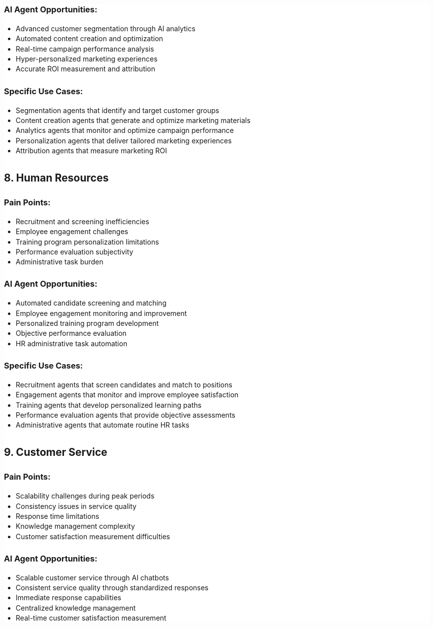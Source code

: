 ### AI Agent Opportunities:
- Advanced customer segmentation through AI analytics
- Automated content creation and optimization
- Real-time campaign performance analysis
- Hyper-personalized marketing experiences
- Accurate ROI measurement and attribution

### Specific Use Cases:
- Segmentation agents that identify and target customer groups
- Content creation agents that generate and optimize marketing materials
- Analytics agents that monitor and optimize campaign performance
- Personalization agents that deliver tailored marketing experiences
- Attribution agents that measure marketing ROI

## 8. Human Resources

### Pain Points:
- Recruitment and screening inefficiencies
- Employee engagement challenges
- Training program personalization limitations
- Performance evaluation subjectivity
- Administrative task burden

### AI Agent Opportunities:
- Automated candidate screening and matching
- Employee engagement monitoring and improvement
- Personalized training program development
- Objective performance evaluation
- HR administrative task automation

### Specific Use Cases:
- Recruitment agents that screen candidates and match to positions
- Engagement agents that monitor and improve employee satisfaction
- Training agents that develop personalized learning paths
- Performance evaluation agents that provide objective assessments
- Administrative agents that automate routine HR tasks

## 9. Customer Service

### Pain Points:
- Scalability challenges during peak periods
- Consistency issues in service quality
- Response time limitations
- Knowledge management complexity
- Customer satisfaction measurement difficulties

### AI Agent Opportunities:
- Scalable customer service through AI chatbots
- Consistent service quality through standardized responses
- Immediate response capabilities
- Centralized knowledge management
- Real-time customer satisfaction measurement

